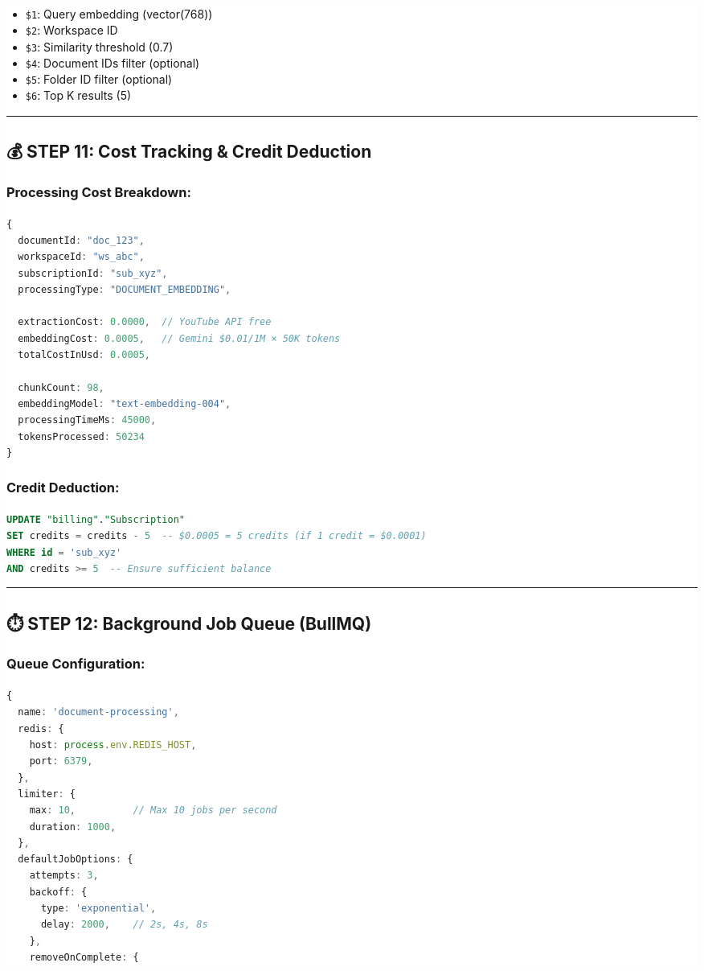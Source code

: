 - `$1`: Query embedding (vector(768))
- `$2`: Workspace ID
- `$3`: Similarity threshold (0.7)
- `$4`: Document IDs filter (optional)
- `$5`: Folder ID filter (optional)
- `$6`: Top K results (5)

---

## **💰 STEP 11: Cost Tracking & Credit Deduction**

### **Processing Cost Breakdown**:

```typescript
{
  documentId: "doc_123",
  workspaceId: "ws_abc",
  subscriptionId: "sub_xyz",
  processingType: "DOCUMENT_EMBEDDING",

  extractionCost: 0.0000,  // YouTube API free
  embeddingCost: 0.0005,   // Gemini $0.01/1M × 50K tokens
  totalCostInUsd: 0.0005,

  chunkCount: 98,
  embeddingModel: "text-embedding-004",
  processingTimeMs: 45000,
  tokensProcessed: 50234
}
```

### **Credit Deduction**:

```sql
UPDATE "billing"."Subscription"
SET credits = credits - 5  -- $0.0005 = 5 credits (if 1 credit = $0.0001)
WHERE id = 'sub_xyz'
AND credits >= 5  -- Ensure sufficient balance
```

---

## **⏱️ STEP 12: Background Job Queue (BullMQ)**

### **Queue Configuration**:

```typescript
{
  name: 'document-processing',
  redis: {
    host: process.env.REDIS_HOST,
    port: 6379,
  },
  limiter: {
    max: 10,          // Max 10 jobs per second
    duration: 1000,
  },
  defaultJobOptions: {
    attempts: 3,
    backoff: {
      type: 'exponential',
      delay: 2000,    // 2s, 4s, 8s
    },
    removeOnComplete: {
```